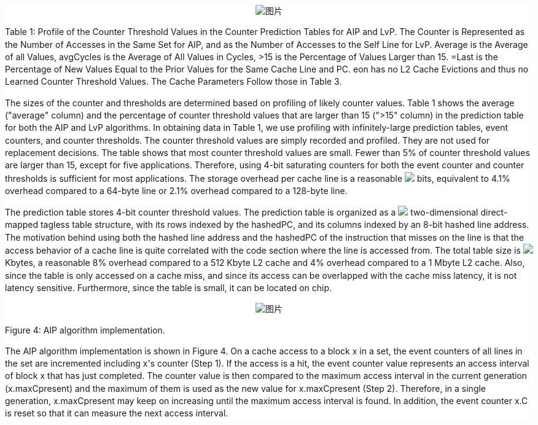 <p align="center">
<img width="600" alt="图片" src="https://user-images.githubusercontent.com/43129850/146643124-0e9005cb-6548-46ec-911f-b0ce9cec8e5a.gif">
</p>

Table 1: Profile of the Counter Threshold Values in the Counter Prediction Tables for AIP and LvP.
The Counter is Represented as the Number of Accesses in the Same Set for AIP, and as the Number of Accesses to the Self Line for LvP.
Average is the Average of all Values, avgCycles is the Average of All Values in Cycles, >15 is the Percentage of Values Larger than 15.
=Last is the Percentage of New Values Equal to the Prior Values for the Same Cache Line and PC.
eon has no L2 Cache Evictions and thus no Learned Counter Threshold Values.
The Cache Parameters Follow those in Table 3.

The sizes of the counter and thresholds are determined based on profiling of likely counter values.
Table 1 shows the average ("average" column) and the percentage of counter threshold values that are larger than 15 (">15" column) in the prediction table for both the AIP and LvP algorithms.
In obtaining data in Table 1, we use profiling with infinitely-large prediction tables, event counters, and counter thresholds.
The counter threshold values are simply recorded and profiled.
They are not used for replacement decisions.
The table shows that most counter threshold values are small.
Fewer than 5% of counter threshold values are larger than 15, except for five applications.
Therefore, using 4-bit saturating counters for both the event counter and counter thresholds is sufficient for most applications.
The storage overhead per cache line is a reasonable <img src="https://render.githubusercontent.com/render/math?math=3\times 4+8+1=21"> bits, equivalent to 4.1% overhead compared to a 64-byte line or 2.1% overhead compared to a 128-byte line.

The prediction table stores 4-bit counter threshold values.
The prediction table is organized as a <img src="https://render.githubusercontent.com/render/math?math=256\times 256"> two-dimensional direct-mapped tagless table structure, with its rows indexed by the hashedPC, and its columns indexed by an 8-bit hashed line address.
The motivation behind using both the hashed line address and the hashedPC of the instruction that misses on the line is that the access behavior of a cache line is quite correlated with the code section where the line is accessed from.
The total table size is <img src="https://render.githubusercontent.com/render/math?math=256\times 256\times (4+1)bits=40"> Kbytes, a reasonable 8% overhead compared to a 512 Kbyte L2 cache and 4% overhead compared to a 1 Mbyte L2 cache.
Also, since the table is only accessed on a cache miss, and since its access can be overlapped with the cache miss latency, it is not latency sensitive.
Furthermore, since the table is small, it can be located on chip.

<p align="center">
<img width="600" alt="图片" src="https://user-images.githubusercontent.com/43129850/146643134-8f91cb3a-6405-4ec7-b442-1fe4d92e820c.gif">
</p>

Figure 4: AIP algorithm implementation.

The AIP algorithm implementation is shown in Figure 4.
On a cache access to a block x in a set, the event counters of all lines in the set are incremented including x's counter (Step 1).
If the access is a hit, the event counter value represents an access interval of block x that has just completed.
The counter value is then compared to the maximum access interval in the current generation (x.maxCpresent) and the maximum of them is used as the new value for x.maxCpresent (Step 2).
Therefore, in a single generation, x.maxCpresent may keep on increasing until the maximum access interval is found.
In addition, the event counter x.C is reset so that it can measure the next access interval.
